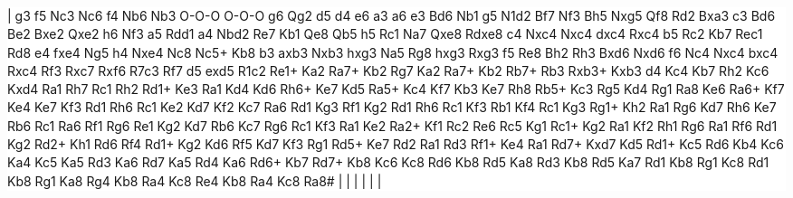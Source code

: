 | g3 f5 Nc3 Nc6 f4 Nb6 Nb3 O-O-O O-O-O g6 Qg2 d5 d4 e6 a3 a6 e3 Bd6 Nb1 g5 N1d2 Bf7 Nf3 Bh5 Nxg5 Qf8 Rd2 Bxa3 c3 Bd6 Be2 Bxe2 Qxe2 h6 Nf3 a5 Rdd1 a4 Nbd2 Re7 Kb1 Qe8 Qb5 h5 Rc1 Na7 Qxe8 Rdxe8 c4 Nxc4 Nxc4 dxc4 Rxc4 b5 Rc2 Kb7 Rec1 Rd8 e4 fxe4 Ng5 h4 Nxe4 Nc8 Nc5+ Kb8 b3 axb3 Nxb3 hxg3 Na5 Rg8 hxg3 Rxg3 f5 Re8 Bh2 Rh3 Bxd6 Nxd6 f6 Nc4 Nxc4 bxc4 Rxc4 Rf3 Rxc7 Rxf6 R7c3 Rf7 d5 exd5 R1c2 Re1+ Ka2 Ra7+ Kb2 Rg7 Ka2 Ra7+ Kb2 Rb7+ Rb3 Rxb3+ Kxb3 d4 Kc4 Kb7 Rh2 Kc6 Kxd4 Ra1 Rh7 Rc1 Rh2 Rd1+ Ke3 Ra1 Kd4 Kd6 Rh6+ Ke7 Kd5 Ra5+ Kc4 Kf7 Kb3 Ke7 Rh8 Rb5+ Kc3 Rg5 Kd4 Rg1 Ra8 Ke6 Ra6+ Kf7 Ke4 Ke7 Kf3 Rd1 Rh6 Rc1 Ke2 Kd7 Kf2 Kc7 Ra6 Rd1 Kg3 Rf1 Kg2 Rd1 Rh6 Rc1 Kf3 Rb1 Kf4 Rc1 Kg3 Rg1+ Kh2 Ra1 Rg6 Kd7 Rh6 Ke7 Rb6 Rc1 Ra6 Rf1 Rg6 Re1 Kg2 Kd7 Rb6 Kc7 Rg6 Rc1 Kf3 Ra1 Ke2 Ra2+ Kf1 Rc2 Re6 Rc5 Kg1 Rc1+ Kg2 Ra1 Kf2 Rh1 Rg6 Ra1 Rf6 Rd1 Kg2 Rd2+ Kh1 Rd6 Rf4 Rd1+ Kg2 Kd6 Rf5 Kd7 Kf3 Rg1 Rd5+ Ke7 Rd2 Ra1 Rd3 Rf1+ Ke4 Ra1 Rd7+ Kxd7 Kd5 Rd1+ Kc5 Rd6 Kb4 Kc6 Ka4 Kc5 Ka5 Rd3 Ka6 Rd7 Ka5 Rd4 Ka6 Rd6+ Kb7 Rd7+ Kb8 Kc6 Kc8 Rd6 Kb8 Rd5 Ka8 Rd3 Kb8 Rd5 Ka7 Rd1 Kb8 Rg1 Kc8 Rd1 Kb8 Rg1 Ka8 Rg4 Kb8 Ra4 Kc8 Re4 Kb8 Ra4 Kc8 Ra8# |  |  |  |  |  |
